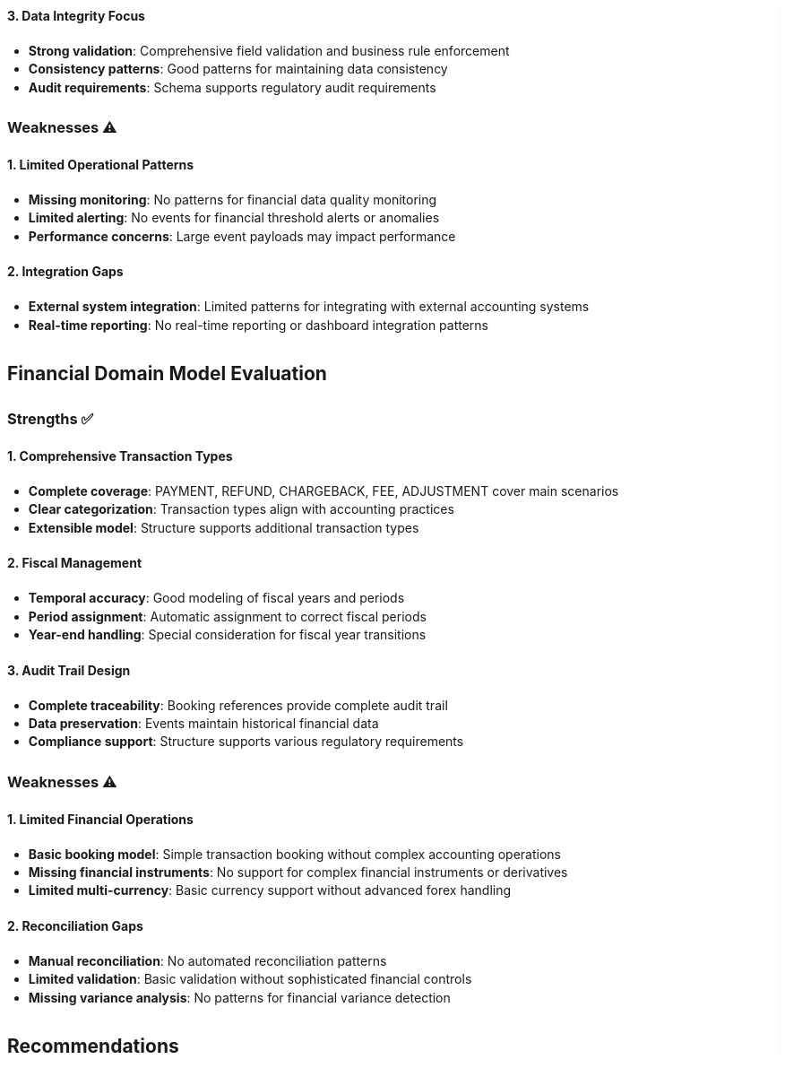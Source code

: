 #### 3. **Data Integrity Focus**
- **Strong validation**: Comprehensive field validation and business rule enforcement
- **Consistency patterns**: Good patterns for maintaining data consistency
- **Audit requirements**: Schema supports regulatory audit requirements

### Weaknesses ⚠️

#### 1. **Limited Operational Patterns**
- **Missing monitoring**: No patterns for financial data quality monitoring
- **Limited alerting**: No events for financial threshold alerts or anomalies
- **Performance concerns**: Large event payloads may impact performance

#### 2. **Integration Gaps**
- **External system integration**: Limited patterns for integrating with external accounting systems
- **Real-time reporting**: No real-time reporting or dashboard integration patterns

## Financial Domain Model Evaluation

### Strengths ✅

#### 1. **Comprehensive Transaction Types**
- **Complete coverage**: PAYMENT, REFUND, CHARGEBACK, FEE, ADJUSTMENT cover main scenarios
- **Clear categorization**: Transaction types align with accounting practices
- **Extensible model**: Structure supports additional transaction types

#### 2. **Fiscal Management**
- **Temporal accuracy**: Good modeling of fiscal years and periods
- **Period assignment**: Automatic assignment to correct fiscal periods
- **Year-end handling**: Special consideration for fiscal year transitions

#### 3. **Audit Trail Design**
- **Complete traceability**: Booking references provide complete audit trail
- **Data preservation**: Events maintain historical financial data
- **Compliance support**: Structure supports various regulatory requirements

### Weaknesses ⚠️

#### 1. **Limited Financial Operations**
- **Basic booking model**: Simple transaction booking without complex accounting operations
- **Missing financial instruments**: No support for complex financial instruments or derivatives
- **Limited multi-currency**: Basic currency support without advanced forex handling

#### 2. **Reconciliation Gaps**
- **Manual reconciliation**: No automated reconciliation patterns
- **Limited validation**: Basic validation without sophisticated financial controls
- **Missing variance analysis**: No patterns for financial variance detection

## Recommendations
